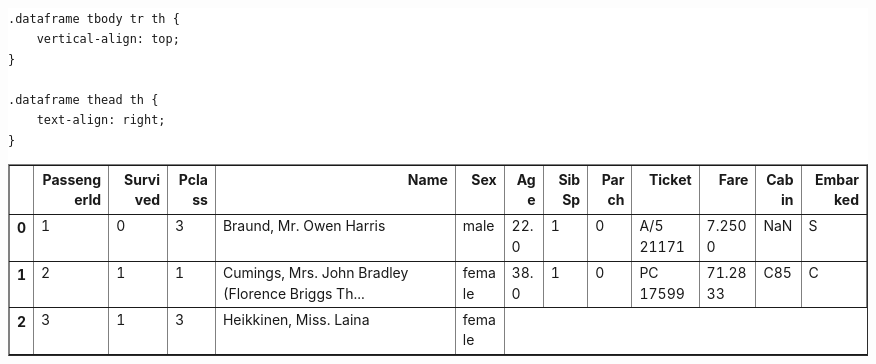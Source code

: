     .dataframe tbody tr th {
        vertical-align: top;
    }

    .dataframe thead th {
        text-align: right;
    }
</style>
<table border="1" class="dataframe">
  <thead>
    <tr style="text-align: right;">
      <th></th>
      <th>PassengerId</th>
      <th>Survived</th>
      <th>Pclass</th>
      <th>Name</th>
      <th>Sex</th>
      <th>Age</th>
      <th>SibSp</th>
      <th>Parch</th>
      <th>Ticket</th>
      <th>Fare</th>
      <th>Cabin</th>
      <th>Embarked</th>
    </tr>
  </thead>
  <tbody>
    <tr>
      <th>0</th>
      <td>1</td>
      <td>0</td>
      <td>3</td>
      <td>Braund, Mr. Owen Harris</td>
      <td>male</td>
      <td>22.0</td>
      <td>1</td>
      <td>0</td>
      <td>A/5 21171</td>
      <td>7.2500</td>
      <td>NaN</td>
      <td>S</td>
    </tr>
    <tr>
      <th>1</th>
      <td>2</td>
      <td>1</td>
      <td>1</td>
      <td>Cumings, Mrs. John Bradley (Florence Briggs Th...</td>
      <td>female</td>
      <td>38.0</td>
      <td>1</td>
      <td>0</td>
      <td>PC 17599</td>
      <td>71.2833</td>
      <td>C85</td>
      <td>C</td>
    </tr>
    <tr>
      <th>2</th>
      <td>3</td>
      <td>1</td>
      <td>3</td>
      <td>Heikkinen, Miss. Laina</td>
      <td>female</td>